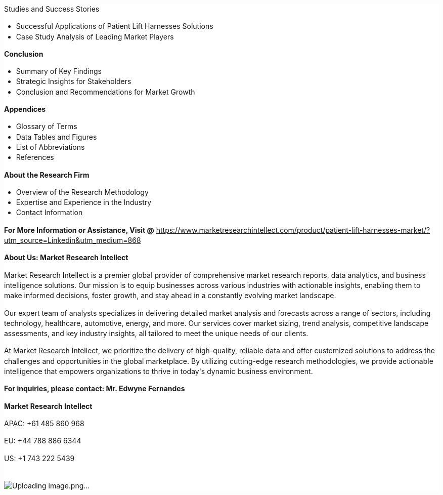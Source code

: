 Studies and Success Stories</strong></p><ul><li>Successful Applications of Patient Lift Harnesses Solutions</li><li>Case Study Analysis of Leading Market Players</li></ul><p><strong>Conclusion</strong></p><ul><li>Summary of Key Findings</li><li>Strategic Insights for Stakeholders</li><li>Conclusion and Recommendations for Market Growth</li></ul><p><strong>Appendices</strong></p><ul><li>Glossary of Terms</li><li>Data Tables and Figures</li><li>List of Abbreviations</li><li>References</li></ul><p><strong>About the Research Firm</strong></p><ul><li>Overview of the Research Methodology</li><li>Expertise and Experience in the Industry</li><li>Contact Information</li></ul></div><div class="article-main__content" data-test-id="publishing-text-block"><p><span class="font-[700]"><strong>For More Information or Assistance, Visit @</strong>&nbsp;<a href="https://www.marketresearchintellect.com/product/patient-lift-harnesses-market/?utm_source=Linkedin&utm_medium=868">https://www.marketresearchintellect.com/product/patient-lift-harnesses-market/?utm_source=Linkedin&utm_medium=868</a></span></p><p><strong>About Us: Market Research Intellect</strong></p><p>Market Research Intellect is a premier global provider of comprehensive market research reports, data analytics, and business intelligence solutions. Our mission is to equip businesses across various industries with actionable insights, enabling them to make informed decisions, foster growth, and stay ahead in a constantly evolving market landscape.</p><p>Our expert team of analysts specializes in delivering detailed market analysis and forecasts across a range of sectors, including technology, healthcare, automotive, energy, and more. Our services cover market sizing, trend analysis, competitive landscape assessments, and key industry insights, all tailored to meet the unique needs of our clients.</p><p>At Market Research Intellect, we prioritize the delivery of high-quality, reliable data and offer customized solutions to address the challenges and opportunities in the global marketplace. By utilizing cutting-edge research methodologies, we provide actionable intelligence that empowers organizations to thrive in today's dynamic business environment.</p><p><strong>For inquiries, please contact: Mr. Edwyne Fernandes</strong></p><p><strong>Market Research Intellect</strong></p><p>APAC: +61 485 860 968</p><p>EU: +44 788 886 6344</p><p>US: +1 743 222 5439</p></div><div class="article-main__content" data-test-id="publishing-text-block">&nbsp;</div>
![Uploading image.png…]()
